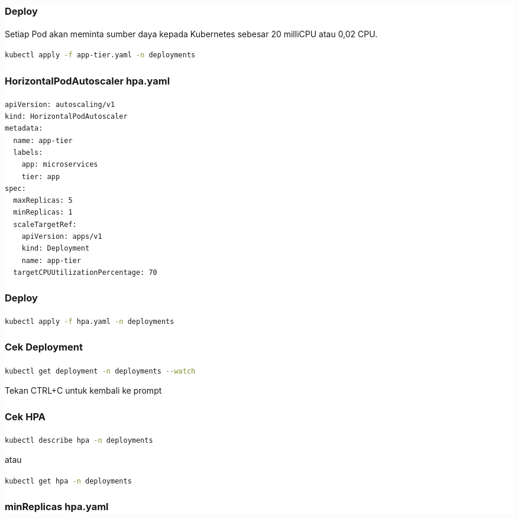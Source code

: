 ### Deploy

Setiap Pod akan meminta sumber daya kepada Kubernetes sebesar 20 milliCPU atau 0,02 CPU.

``` bash
kubectl apply -f app-tier.yaml -n deployments
```

### HorizontalPodAutoscaler hpa.yaml

``` bash
apiVersion: autoscaling/v1
kind: HorizontalPodAutoscaler
metadata:
  name: app-tier
  labels:
    app: microservices
    tier: app
spec:
  maxReplicas: 5
  minReplicas: 1
  scaleTargetRef:
    apiVersion: apps/v1
    kind: Deployment
    name: app-tier
  targetCPUUtilizationPercentage: 70
```

### Deploy

``` bash
kubectl apply -f hpa.yaml -n deployments
```

### Cek Deployment

``` bash
kubectl get deployment -n deployments --watch
```

Tekan CTRL+C untuk kembali ke prompt


### Cek HPA

``` bash
kubectl describe hpa -n deployments
```

atau

``` bash
kubectl get hpa -n deployments
```


### minReplicas hpa.yaml
